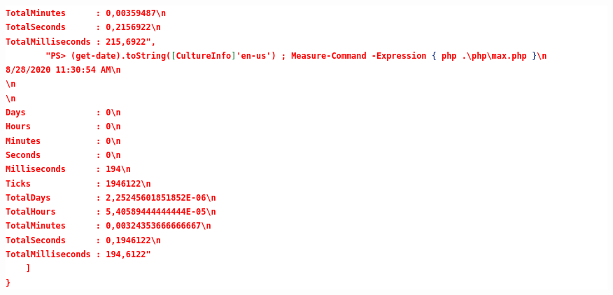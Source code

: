 ```json
TotalMinutes      : 0,00359487\n
TotalSeconds      : 0,2156922\n
TotalMilliseconds : 215,6922",
        "PS> (get-date).toString([CultureInfo]'en-us') ; Measure-Command -Expression { php .\php\max.php }\n
8/28/2020 11:30:54 AM\n
\n
\n
Days              : 0\n
Hours             : 0\n
Minutes           : 0\n
Seconds           : 0\n
Milliseconds      : 194\n
Ticks             : 1946122\n
TotalDays         : 2,25245601851852E-06\n
TotalHours        : 5,40589444444444E-05\n
TotalMinutes      : 0,00324353666666667\n
TotalSeconds      : 0,1946122\n
TotalMilliseconds : 194,6122"
    ]
}
```
